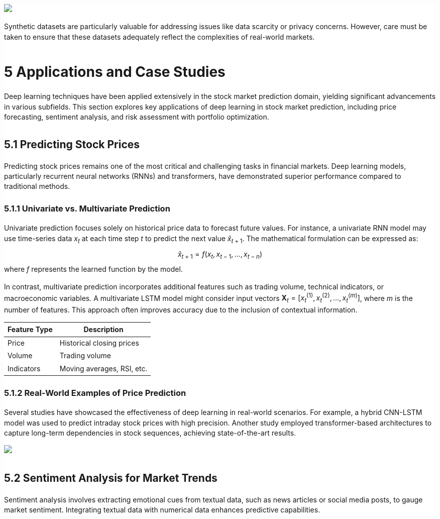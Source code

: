 ![](placeholder_for_synthetic_data_diagram)

Synthetic datasets are particularly valuable for addressing issues like data scarcity or privacy concerns. However, care must be taken to ensure that these datasets adequately reflect the complexities of real-world markets.

# 5 Applications and Case Studies

Deep learning techniques have been applied extensively in the stock market prediction domain, yielding significant advancements in various subfields. This section explores key applications of deep learning in stock market prediction, including price forecasting, sentiment analysis, and risk assessment with portfolio optimization.

## 5.1 Predicting Stock Prices
Predicting stock prices remains one of the most critical and challenging tasks in financial markets. Deep learning models, particularly recurrent neural networks (RNNs) and transformers, have demonstrated superior performance compared to traditional methods.

### 5.1.1 Univariate vs. Multivariate Prediction
Univariate prediction focuses solely on historical price data to forecast future values. For instance, a univariate RNN model may use time-series data $x_t$ at each time step $t$ to predict the next value $\hat{x}_{t+1}$. The mathematical formulation can be expressed as:
$$
\hat{x}_{t+1} = f(x_t, x_{t-1}, \dots, x_{t-n})
$$
where $f$ represents the learned function by the model.

In contrast, multivariate prediction incorporates additional features such as trading volume, technical indicators, or macroeconomic variables. A multivariate LSTM model might consider input vectors $\mathbf{X}_t = [x_t^{(1)}, x_t^{(2)}, \dots, x_t^{(m)}]$, where $m$ is the number of features. This approach often improves accuracy due to the inclusion of contextual information.

| Feature Type | Description |
|-------------|-------------|
| Price       | Historical closing prices |
| Volume      | Trading volume |
| Indicators  | Moving averages, RSI, etc. |

### 5.1.2 Real-World Examples of Price Prediction
Several studies have showcased the effectiveness of deep learning in real-world scenarios. For example, a hybrid CNN-LSTM model was used to predict intraday stock prices with high precision. Another study employed transformer-based architectures to capture long-term dependencies in stock sequences, achieving state-of-the-art results.

![](placeholder_for_price_prediction_example)

## 5.2 Sentiment Analysis for Market Trends
Sentiment analysis involves extracting emotional cues from textual data, such as news articles or social media posts, to gauge market sentiment. Integrating textual data with numerical data enhances predictive capabilities.

